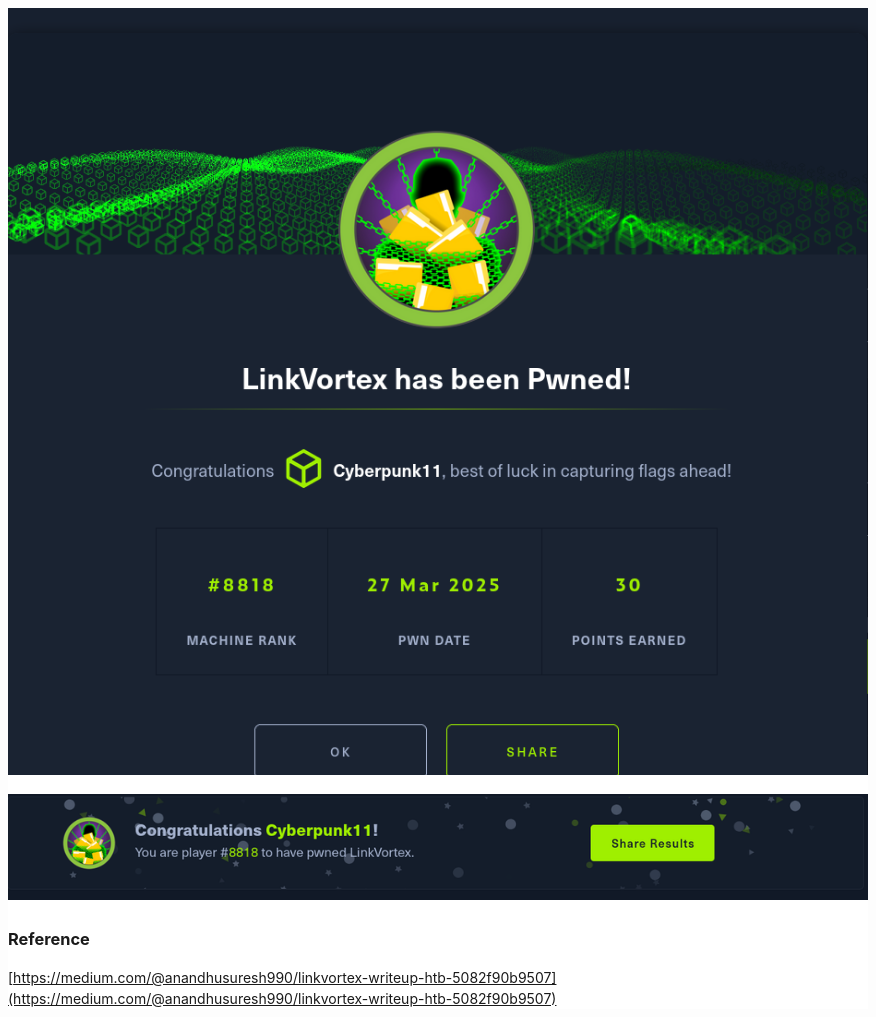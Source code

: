 ![image.png](../../assets/Link_vortex/image%2047.png)

![image.png](../../assets/Link_vortex/image%2048.png)

### Reference

[https://medium.com/@anandhusuresh990/linkvortex-writeup-htb-5082f90b9507](https://medium.com/@anandhusuresh990/linkvortex-writeup-htb-5082f90b9507)